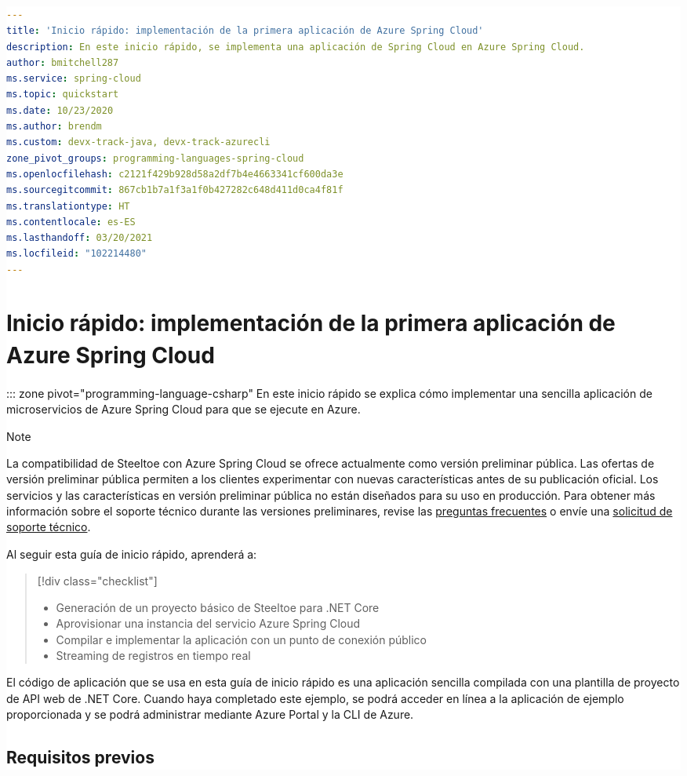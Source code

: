 ```yaml
---
title: 'Inicio rápido: implementación de la primera aplicación de Azure Spring Cloud'
description: En este inicio rápido, se implementa una aplicación de Spring Cloud en Azure Spring Cloud.
author: bmitchell287
ms.service: spring-cloud
ms.topic: quickstart
ms.date: 10/23/2020
ms.author: brendm
ms.custom: devx-track-java, devx-track-azurecli
zone_pivot_groups: programming-languages-spring-cloud
ms.openlocfilehash: c2121f429b928d58a2df7b4e4663341cf600da3e
ms.sourcegitcommit: 867cb1b7a1f3a1f0b427282c648d411d0ca4f81f
ms.translationtype: HT
ms.contentlocale: es-ES
ms.lasthandoff: 03/20/2021
ms.locfileid: "102214480"
---
```

# <a name="quickstart-deploy-your-first-azure-spring-cloud-application"></a>Inicio rápido: implementación de la primera aplicación de Azure Spring Cloud

::: zone pivot="programming-language-csharp"
En este inicio rápido se explica cómo implementar una sencilla aplicación de microservicios de Azure Spring Cloud para que se ejecute en Azure.

>[!NOTE]
> La compatibilidad de Steeltoe con Azure Spring Cloud se ofrece actualmente como versión preliminar pública. Las ofertas de versión preliminar pública permiten a los clientes experimentar con nuevas características antes de su publicación oficial.  Los servicios y las características en versión preliminar pública no están diseñados para su uso en producción.  Para obtener más información sobre el soporte técnico durante las versiones preliminares, revise las [preguntas frecuentes](https://azure.microsoft.com/support/faq/) o envíe una [solicitud de soporte técnico](../azure-portal/supportability/how-to-create-azure-support-request.md).

Al seguir esta guía de inicio rápido, aprenderá a:

> [!div class="checklist"]
> * Generación de un proyecto básico de Steeltoe para .NET Core
> * Aprovisionar una instancia del servicio Azure Spring Cloud
> * Compilar e implementar la aplicación con un punto de conexión público
> * Streaming de registros en tiempo real

El código de aplicación que se usa en esta guía de inicio rápido es una aplicación sencilla compilada con una plantilla de proyecto de API web de .NET Core. Cuando haya completado este ejemplo, se podrá acceder en línea a la aplicación de ejemplo proporcionada y se podrá administrar mediante Azure Portal y la CLI de Azure.

## <a name="prerequisites"></a>Requisitos previos
